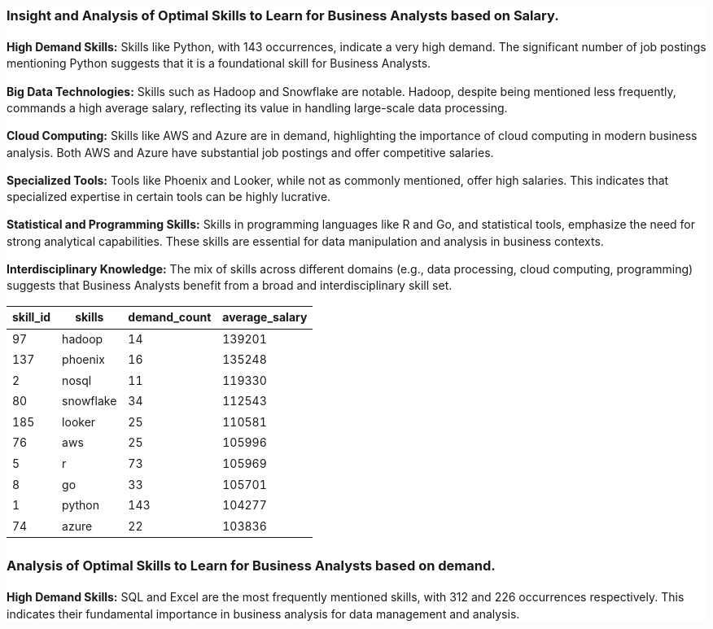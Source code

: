 ### Insight and Analysis of Optimal Skills to Learn for Business Analysts based on Salary.



**High Demand Skills:**
Skills like Python, with 143 occurrences, indicate a very high demand. The significant number of job postings mentioning Python suggests that it is a foundational skill for Business Analysts.

**Big Data Technologies:** Skills such as Hadoop and Snowflake are notable. Hadoop, despite being mentioned less frequently, commands a high average salary, reflecting its value in handling large-scale data processing.

**Cloud Computing:** Skills like AWS and Azure are in demand, highlighting the importance of cloud computing in modern business analysis. Both AWS and Azure have substantial job postings and offer competitive salaries.

**Specialized Tools:** Tools like Phoenix and Looker, while not as commonly mentioned, offer high salaries. This indicates that specialized expertise in certain tools can be highly lucrative.

**Statistical and Programming Skills:** Skills in programming languages like R and Go, and statistical tools, emphasize the need for strong analytical capabilities. These skills are essential for data manipulation and analysis in business contexts.

**Interdisciplinary Knowledge:** The mix of skills across different domains (e.g., data processing, cloud computing, programming) suggests that Business Analysts benefit from a broad and interdisciplinary skill set.


| skill_id |   skills   | demand_count | average_salary |
|----------|------------|------------------|----------------|
|    97    |   hadoop   |        14        |     139201     |
|   137    |  phoenix   |        16        |     135248     |
|    2     |   nosql    |        11        |     119330     |
|    80    | snowflake  |        34        |     112543     |
|   185    |   looker   |        25        |     110581     |
|    76    |    aws     |        25        |     105996     |
|    5     |     r      |        73        |     105969     |
|    8     |     go     |        33        |     105701     |
|    1     |   python   |       143        |     104277     |
|    74    |   azure    |        22        |     103836     |


### Analysis of Optimal Skills to Learn for Business Analysts based on demand.

**High Demand Skills:** SQL and Excel are the most frequently mentioned skills, with 312 and 226 occurrences respectively. This indicates their fundamental importance in business analysis for data management and analysis.
